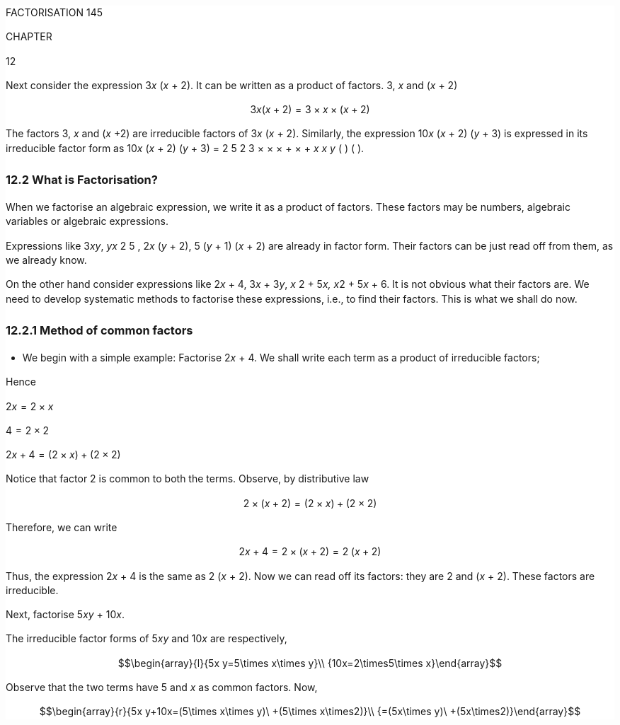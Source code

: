 FACTORISATION 145

CHAPTER

12

Next consider the expression 3*x* (*x* + 2). It can be written as a product of factors. 3, *x* and (*x* + 2)

$$3x(x+2)=3\times x\times(x+2)$$

The factors 3, *x* and (*x* +2) are irreducible factors of 3*x* (*x* + 2). Similarly, the expression 10*x* (*x* + 2) (*y* + 3) is expressed in its irreducible factor form as 10*x* (*x* + 2) (*y* + 3) = 2 5 2 3 × × × + × + *x x y* ( ) ( ).

### 12.2 What is Factorisation?

When we factorise an algebraic expression, we write it as a product of factors. These factors may be numbers, algebraic variables or algebraic expressions.

Expressions like 3*xy*, *yx* 2 5 , 2*x* (*y* + 2), 5 (*y* + 1) (*x* + 2) are already in factor form. Their factors can be just read off from them, as we already know.

On the other hand consider expressions like 2*x* + 4, 3*x* + 3*y*, *x* 2 + 5*x, x*2 + 5*x* + 6. It is not obvious what their factors are. We need to develop systematic methods to factorise these expressions, i.e., to find their factors. This is what we shall do now.

### 12.2.1 Method of common factors

- We begin with a simple example: Factorise 2*x* + 4.
We shall write each term as a product of irreducible factors;

Hence  
  
$2x=2\times x$  
  
$4=2\times2$  
  
$2x+4=(2\times x)+(2\times2)$

Notice that factor 2 is common to both the terms. Observe, by distributive law

$$2\times(x+2)=(2\times x)+(2\times2)$$

Therefore, we can write

$$2x+4=2\times(x+2)=2\;(x+2)$$

Thus, the expression 2*x* + 4 is the same as 2 (*x* + 2). Now we can read off its factors: they are 2 and (*x* + 2). These factors are irreducible.

Next, factorise 5*xy* + 10*x*.

The irreducible factor forms of 5*xy* and 10*x* are respectively,

$$\begin{array}{l}{5x y=5\times x\times y}\\ {10x=2\times5\times x}\end{array}$$

Observe that the two terms have 5 and *x* as common factors. Now,

$$\begin{array}{r}{5x y+10x=(5\times x\times y)\ +(5\times x\times2)}\\ {=(5x\times y)\ +(5x\times2)}\end{array}$$
